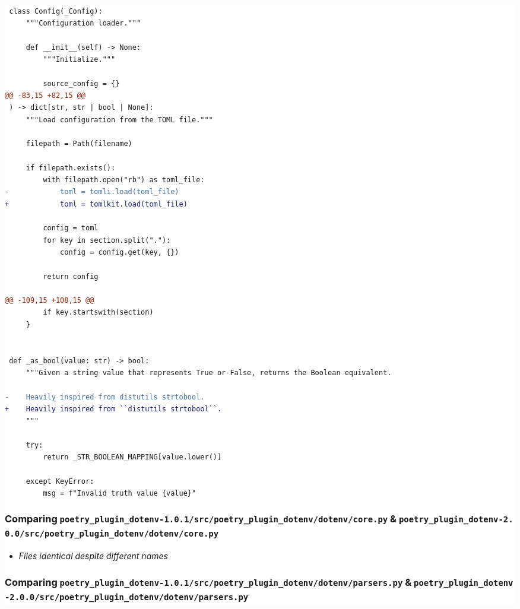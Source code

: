 ```diff
 class Config(_Config):
     """Configuration loader."""
 
     def __init__(self) -> None:
         """Initialize."""
 
         source_config = {}
@@ -83,15 +82,15 @@
 ) -> dict[str, str | bool | None]:
     """Load configuration from the TOML file."""
 
     filepath = Path(filename)
 
     if filepath.exists():
         with filepath.open("rb") as toml_file:
-            toml = tomli.load(toml_file)
+            toml = tomlkit.load(toml_file)
 
         config = toml
         for key in section.split("."):
             config = config.get(key, {})
 
         return config
 
@@ -109,15 +108,15 @@
         if key.startswith(section)
     }
 
 
 def _as_bool(value: str) -> bool:
     """Given a string value that represents True or False, returns the Boolean equivalent.
 
-    Heavily inspired from distutils strtobool.
+    Heavily inspired from ``distutils strtobool``.
     """
 
     try:
         return _STR_BOOLEAN_MAPPING[value.lower()]
 
     except KeyError:
         msg = f"Invalid truth value {value}"
```

### Comparing `poetry_plugin_dotenv-1.0.1/src/poetry_plugin_dotenv/dotenv/core.py` & `poetry_plugin_dotenv-2.0.0/src/poetry_plugin_dotenv/dotenv/core.py`

 * *Files identical despite different names*

### Comparing `poetry_plugin_dotenv-1.0.1/src/poetry_plugin_dotenv/dotenv/parsers.py` & `poetry_plugin_dotenv-2.0.0/src/poetry_plugin_dotenv/dotenv/parsers.py`
